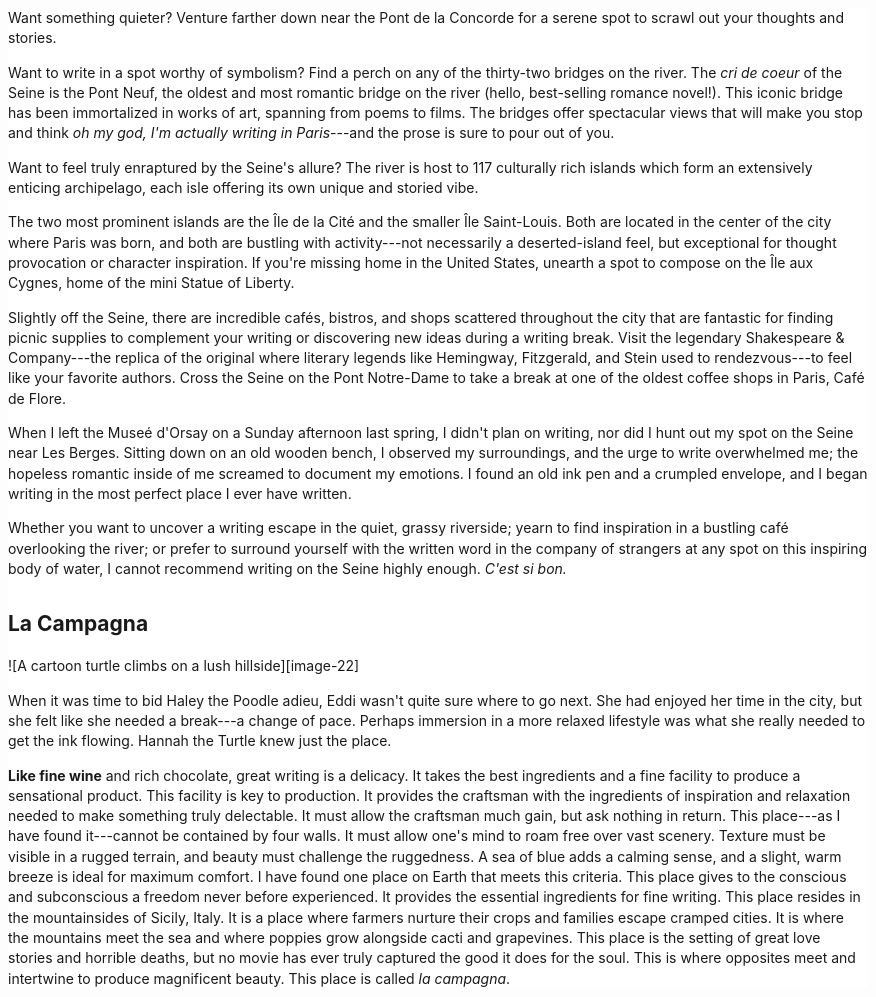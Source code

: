 Want something quieter? Venture farther down near the Pont de la Concorde for a serene spot to scrawl out your thoughts and stories.

Want to write in a spot worthy of symbolism? Find a perch on any of the thirty-two bridges on the river. The *cri de coeur* of the Seine is the Pont Neuf, the oldest and most romantic bridge on the river (hello, best-selling romance novel!). This iconic bridge has been immortalized in works of art, spanning from poems to films. The bridges offer spectacular views that will make you stop and think *oh my god, I'm actually writing in Paris*---and the prose is sure to pour out of you.

Want to feel truly enraptured by the Seine's allure? The river is host to 117 culturally rich islands which form an extensively enticing archipelago, each isle offering its own unique and storied vibe.

The two most prominent islands are the Île de la Cité and the smaller Île Saint-Louis. Both are located in the center of the city where Paris was born, and both are bustling with activity---not necessarily a deserted-island feel, but exceptional for thought provocation or character inspiration. If you're missing home in the United States, unearth a spot to compose on the Île aux Cygnes, home of the mini Statue of Liberty.

Slightly off the Seine, there are incredible cafés, bistros, and shops scattered throughout the city that are fantastic for finding picnic supplies to complement your writing or discovering new ideas during a writing break. Visit the legendary Shakespeare & Company---the replica of the original where literary legends like Hemingway, Fitzgerald, and Stein used to rendezvous---to feel like your favorite authors. Cross the Seine on the Pont Notre-Dame to take a break at one of the oldest coffee shops in Paris, Café de Flore.

When I left the Museé d'Orsay on a Sunday afternoon last spring, I didn't plan on writing, nor did I hunt out my spot on the Seine near Les Berges. Sitting down on an old wooden bench, I observed my surroundings, and the urge to write overwhelmed me; the hopeless romantic inside of me screamed to document my emotions. I found an old ink pen and a crumpled envelope, and I began writing in the most perfect place I ever have written.

Whether you want to uncover a writing escape in the quiet, grassy riverside; yearn to find inspiration in a bustling café overlooking the river; or prefer to surround yourself with the written word in the company of strangers at any spot on this inspiring body of water, I cannot recommend writing on the Seine highly enough. *C'est si bon.*

## La Campagna

![A cartoon turtle climbs on a lush hillside][image-22]

<p class="page-break">When it was time to bid Haley the Poodle adieu, Eddi wasn't quite sure where to go next. She had enjoyed her time in the city, but she felt like she needed a break---a change of pace. Perhaps immersion in a more relaxed lifestyle was what she really needed to get the ink flowing. Hannah the Turtle knew just the place.</p>

**Like fine wine** and rich chocolate, great writing is a delicacy. It takes the best ingredients and a fine facility to produce a sensational product. This facility is key to production. It provides the craftsman with the ingredients of inspiration and relaxation needed to make something truly delectable. It must allow the craftsman much gain, but ask nothing in return. This place---as I have found it---cannot be contained by four walls. It must allow one's mind to roam free over vast scenery. Texture must be visible in a rugged terrain, and beauty must challenge the ruggedness. A sea of blue adds a calming sense, and a slight, warm breeze is ideal for maximum comfort. I have found one place on Earth that meets this criteria. This place gives to the conscious and subconscious a freedom never before experienced. It provides the essential ingredients for fine writing. This place resides in the mountainsides of Sicily, Italy. It is a place where farmers nurture their crops and families escape cramped cities. It is where the mountains meet the sea and where poppies grow alongside cacti and grapevines. This place is the setting of great love stories and horrible deaths, but no movie has ever truly captured the good it does for the soul. This is where opposites meet and intertwine to produce magnificent beauty. This place is called *la campagna*.


[^1]:	"Ponce Inlet, Florida." *Wikipedia.* October 12, 2017. Accessed October 30, 2017. [https://en.wikipedia.org/wiki/Ponce_Inlet,_Florida](https://en.wikipedia.org/wiki/Ponce_Inlet,_Florida)
[^2]:	"Homepage." *Forest Preserve District of Will County.* 2017. Accessed October 30, 2017. [https://www.reconnectwithnature.org/](https://www.reconnectwithnature.org/)
[^3]:	Carroll, Lewis. *Alice’s Adventures in Wonderland.* 1865. VolumeOne Publishing, 1998. Accessed 3 October 2017. [https://www.adobe.com/be_en/active-use/pdf/Alice_in_Wonderland.pdf](https://www.adobe.com/be_en/active-use/pdf/Alice_in_Wonderland.pdf)
[^4]:	Schulz, Kathryn. "The Rabbit-Hole Rabbit Hole." *The New Yorker.* 4 June 2015. Accessed 3 October 2017. [https://www.newyorker.com/culture/cultural-comment/the-rabbit-hole-rabbit-hole](https://www.newyorker.com/culture/cultural-comment/the-rabbit-hole-rabbit-hole)
[^5]:	Carroll, Lewis. *Alice’s Adventures in Wonderland.* 1865. VolumeOne Publishing, 1998. Accessed 3 October 2017. [https://www.adobe.com/be_en/active-use/pdf/Alice_in_Wonderland.pdf](https://www.adobe.com/be_en/active-use/pdf/Alice_in_Wonderland.pdf)
[^6]:	Carroll, Lewis. *Alice’s Adventures in Wonderland.* 1865. VolumeOne Publishing, 1998. Accessed 3 October 2017. [https://www.adobe.com/be_en/active-use/pdf/Alice_in_Wonderland.pdf](https://www.adobe.com/be_en/active-use/pdf/Alice_in_Wonderland.pdf)
[^7]:	Enders, Alexandra. "The Importance of Place: Where Writers Write and Why." *Poets & Writers.* February 11, 2008. Accessed November 7, 2017. [https://www.pw.org/content/importance_place_where_writers_write_and_why_0](https://www.pw.org/content/importance_place_where_writers_write_and_why_0)
[^8]: "About Herman." *Hermann Missouri Official Visitor Information.* Accessed November 7, 2017. [http://visithermann.com/](http://visithermann.com/)
[^9]: "King Library." *Miami University.* [https://www.lib.miamioh.edu/system/king-library](https://www.lib.miamioh.edu/system/king-library)
[^10]: "L’appel du vide." *Collins Dictionary.* Accessed December 6, 2017. [https://www.collinsdictionary.com/us/submission/3281/L%E2%80%99appel+du+vide](https://www.collinsdictionary.com/us/submission/3281/L%25E2%2580%2599appel+du+vide)
[^11]: "All about Mary: Serenity Pines Garden: University of Dayton.” *International Marian Research Institute.*  University of Dayton.  Accessed 28 November 2017. [https://udayton.edu/imri/mary/s/serenity-pines-garden-university-of-dayton.php](https://udayton.edu/imri/mary/s/serenity-pines-garden-university-of-dayton.php)
[^12]: Suttie, Jill. "How Nature Can Make you Kinder, Happier, and More Creative." *Greater Good Magazine.* UC Berkeley GGSC: 2 Mar. 2016. Accessed 28 November 2017. 	[https://greatergood.berkeley.edu/article/item/how_nature_makes_you_kinder_happier_more_creative](https://greatergood.berkeley.edu/article/item/how_nature_makes_you_kinder_happier_more_creative)
[^13]: "About Us." *True West Coffee.* August 07, 2016. Accessed November 08, 2017. [http://truewestcoffee.com](http://truewestcoffee.com/)
[^14]: McFarland, Stephanie. "Best of the North." *Cincinnati Magazine.* [http://cincymagazine.com/Main/BestoftheNorth.aspx](http://cincymagazine.com/Main/BestoftheNorth.aspx)
[^15]: Schwartzberg, Eric. "Couple Opens a Coffee Shop." *Journal News*, 18 Nov. 2011, [http://www.journal-news.com/news/local/couple-open-coffee-shop/D0dGNDN3IJ3HvW2dQIVu8J/](http://www.journal-news.com/news/local/couple-open-coffee-shop/D0dGNDN3IJ3HvW2dQIVu8J/)
[^16]: "Unleash​ ​Your​ ​Creative​ ​Superpowers​ ​with​ ​National​ ​Novel​ ​Writing​ ​Month." *For the Press, National Novel Writing Month*, 27 Sept. 2017, [http://d1lj9l30x2igqs.cloudfront.net/nano-2013/files/2017/09/Press-Release-2017.pdf](http://d1lj9l30x2igqs.cloudfront.net/nano-2013/files/2017/09/Press-Release-2017.pdf)
[^17]: Konig, Cornelius J, and Martin Kleinmann. "Deadline Rush: A Time Management Phenomenon and Its Mathematical Description." *The Journal of Psychology*, 139, no. 1,  (2005): ser. 33-45. Accessed December 1, 2017.
[^18]: Naylor, B. "Cincinnati's Airport: Best In The U.S." *NPR*, 2 Sep. 2013,  [http://www.npr.org/2013/09/02/217267752/cincinnatis-airport-best-in-the-u-s](http://www.npr.org/2013/09/02/217267752/cincinnatis-airport-best-in-the-u-s)
[^19]: "News & Stats." CVG Receives Multiple SkyTrax Honors. [http://cvgairport.com/about/news/2016/03/18/cvg-receives-multiple-skytrax-honors](http://cvgairport.com/about/news/2016/03/18/cvg-receives-multiple-skytrax-honors)
[^20]: "CVG Skyshops." Food Options. [http://www.cvgairport.com/eat](http://www.cvgairport.com/eat)
[^21]: "History of the Green." *Stephen’s Green Shopping Centre.* Accessed November 14, 2017. [https://www.stephensgreen.com/history/](https://www.stephensgreen.com/history/)